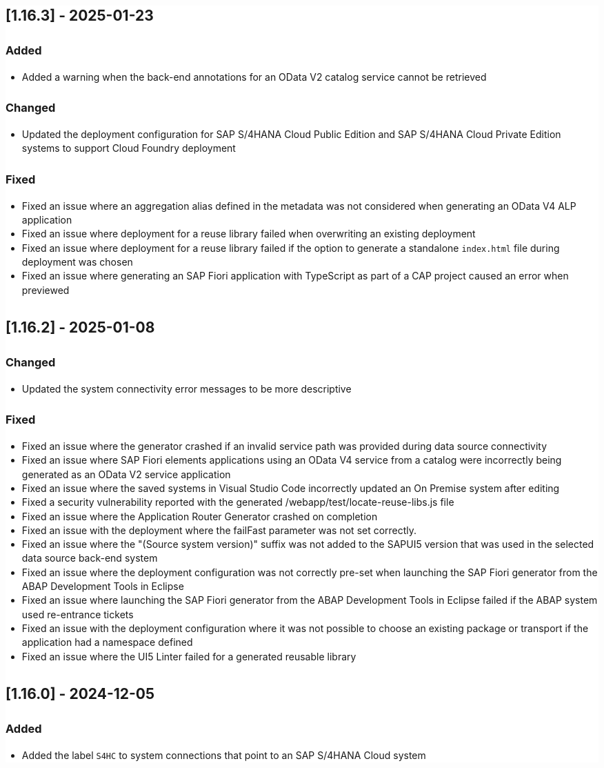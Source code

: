 ## [1.16.3] - 2025-01-23
### Added
- Added a warning when the back-end annotations for an OData V2 catalog service cannot be retrieved

### Changed
-  Updated the deployment configuration for SAP S/4HANA Cloud Public Edition and SAP S/4HANA Cloud Private Edition systems to support Cloud Foundry deployment

### Fixed
- Fixed an issue where an aggregation alias defined in the metadata was not considered when generating an OData V4 ALP application
- Fixed an issue where deployment for a reuse library failed when overwriting an existing deployment
- Fixed an issue where deployment for a reuse library failed if the option to generate a standalone `index.html` file during deployment was chosen
- Fixed an issue where generating an SAP Fiori application with TypeScript as part of a CAP project caused an error when previewed

## [1.16.2] - 2025-01-08
### Changed
- Updated the system connectivity error messages to be more descriptive

### Fixed
- Fixed an issue where the generator crashed if an invalid service path was provided during data source connectivity
- Fixed an issue where SAP Fiori elements applications using an OData V4 service from a catalog were incorrectly being generated as an OData V2 service application
- Fixed an issue where the saved systems in Visual Studio Code incorrectly updated an On Premise system after editing
- Fixed a security vulnerability reported with the generated /webapp/test/locate-reuse-libs.js file
- Fixed an issue where the Application Router Generator crashed on completion
- Fixed an issue with the deployment where the failFast parameter was not set correctly.
- Fixed an issue where the "(Source system version)" suffix was not added to the SAPUI5 version that was used in the selected data source back-end system
- Fixed an issue where the deployment configuration was not correctly pre-set when launching the SAP Fiori generator from the ABAP Development Tools in Eclipse
- Fixed an issue where launching the SAP Fiori generator from the ABAP Development Tools in Eclipse failed if the ABAP system used re-entrance tickets
- Fixed an issue with the deployment configuration where it was not possible to choose an existing package or transport if the application had a namespace defined
- Fixed an issue where the UI5 Linter failed for a generated reusable library

## [1.16.0] - 2024-12-05
### Added
- Added the label `S4HC` to system connections that point to an SAP S/4HANA Cloud system
